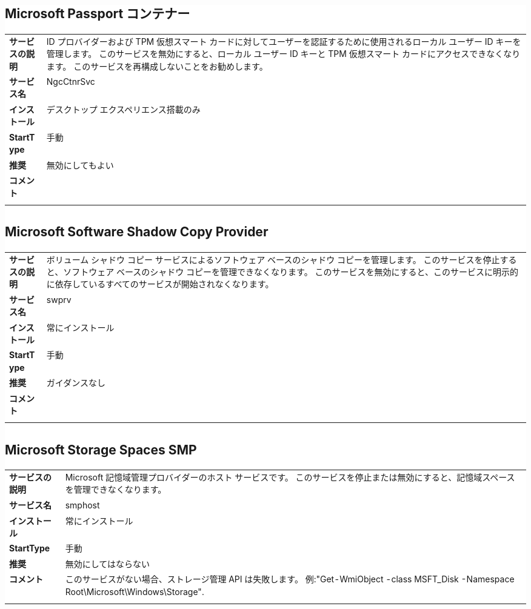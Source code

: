 

## <a name="microsoft-passport-container"></a>Microsoft Passport コンテナー         

| | |           
|---|---|       
|   **サービスの説明** |   ID プロバイダーおよび TPM 仮想スマート カードに対してユーザーを認証するために使用されるローカル ユーザー ID キーを管理します。 このサービスを無効にすると、ローカル ユーザー ID キーと TPM 仮想スマート カードにアクセスできなくなります。 このサービスを再構成しないことをお勧めします。
|   **サービス名**    |   NgcCtnrSvc
|   **インストール**    |   デスクトップ エクスペリエンス搭載のみ
|   **StartType**   |   手動
|   **推奨**  |   無効にしてもよい
|   **コメント**    |   
|||         



## <a name="microsoft-software-shadow-copy-provider"></a>Microsoft Software Shadow Copy Provider          

| | |           
|---|---|       
|   **サービスの説明** |   ボリューム シャドウ コピー サービスによるソフトウェア ベースのシャドウ コピーを管理します。 このサービスを停止すると、ソフトウェア ベースのシャドウ コピーを管理できなくなります。 このサービスを無効にすると、このサービスに明示的に依存しているすべてのサービスが開始されなくなります。
|   **サービス名**    |   swprv
|   **インストール**    |   常にインストール
|   **StartType**   |   手動
|   **推奨**  | ガイダンスなし   
|   **コメント**    |   
|||         



## <a name="microsoft-storage-spaces-smp"></a>Microsoft Storage Spaces SMP         

| | |           
|---|---|       
|   **サービスの説明** |   Microsoft 記憶域管理プロバイダーのホスト サービスです。 このサービスを停止または無効にすると、記憶域スペースを管理できなくなります。
|   **サービス名**    |   smphost
|   **インストール**    |   常にインストール
|   **StartType**   |   手動
|   **推奨**  |   無効にしてはならない
|   **コメント**    |   このサービスがない場合、ストレージ管理 API は失敗します。 例:"Get-WmiObject -class MSFT_Disk -Namespace Root\Microsoft\Windows\Storage".
|||         
